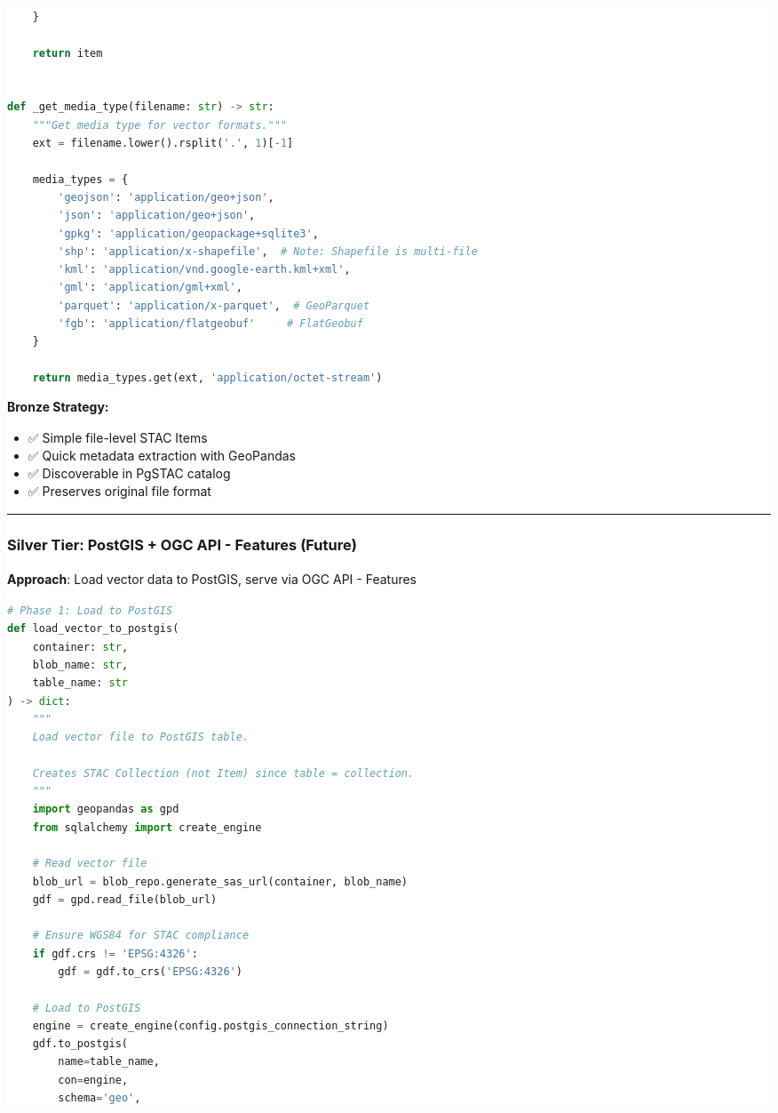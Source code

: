 ```python
    }

    return item


def _get_media_type(filename: str) -> str:
    """Get media type for vector formats."""
    ext = filename.lower().rsplit('.', 1)[-1]

    media_types = {
        'geojson': 'application/geo+json',
        'json': 'application/geo+json',
        'gpkg': 'application/geopackage+sqlite3',
        'shp': 'application/x-shapefile',  # Note: Shapefile is multi-file
        'kml': 'application/vnd.google-earth.kml+xml',
        'gml': 'application/gml+xml',
        'parquet': 'application/x-parquet',  # GeoParquet
        'fgb': 'application/flatgeobuf'     # FlatGeobuf
    }

    return media_types.get(ext, 'application/octet-stream')
```

**Bronze Strategy:**
- ✅ Simple file-level STAC Items
- ✅ Quick metadata extraction with GeoPandas
- ✅ Discoverable in PgSTAC catalog
- ✅ Preserves original file format

---

### Silver Tier: PostGIS + OGC API - Features (Future)

**Approach**: Load vector data to PostGIS, serve via OGC API - Features

```python
# Phase 1: Load to PostGIS
def load_vector_to_postgis(
    container: str,
    blob_name: str,
    table_name: str
) -> dict:
    """
    Load vector file to PostGIS table.

    Creates STAC Collection (not Item) since table = collection.
    """
    import geopandas as gpd
    from sqlalchemy import create_engine

    # Read vector file
    blob_url = blob_repo.generate_sas_url(container, blob_name)
    gdf = gpd.read_file(blob_url)

    # Ensure WGS84 for STAC compliance
    if gdf.crs != 'EPSG:4326':
        gdf = gdf.to_crs('EPSG:4326')

    # Load to PostGIS
    engine = create_engine(config.postgis_connection_string)
    gdf.to_postgis(
        name=table_name,
        con=engine,
        schema='geo',
```